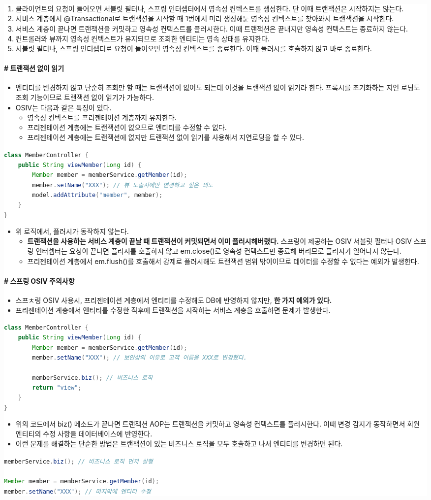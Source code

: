 1. 클라이언트의 요청이 들어오면 서블릿 필터나, 스프링 인터셉터에서 영속성 컨텍스트를 생성한다. 단 이때 트랜잭션은 시작하지는 않는다.
1. 서비스 계층에서 @Transactional로 트랜잭션을 시작할 때 1번에서 미리 생성해둔 영속성 컨텍스트를 찾아와서 트랜잭션을 시작한다.
1. 서비스 계층이 끝나면 트랜잭션을 커밋하고 영속성 컨텍스트를 플러시한다. 이때 트랜잭션은 끝내지만 영속성 컨텍스트는 종료하지 않는다.
1. 컨트롤러와 뷰까지 영속성 컨텍스트가 유지되므로 조회한 엔티티는 영속 상태를 유지한다.
1. 서블릿 필터나, 스프링 인터셉터로 요청이 들어오면 영속성 컨텍스트를 종료한다. 이때 플러시를 호출하지 않고 바로 종료한다.

#### # 트랜잭션 없이 읽기

* 엔티티를 변경하지 않고 단순히 조회만 할 때는 트랜잭션이 없어도 되는데 이것을 트랜잭션 없이 읽기라 한다. 프록시를 초기화하는 지연 로딩도 조회 기능이므로 트랜잭션 없이 읽기가 가능하다.
* OSIV는 다음과 같은 특징이 있다.
    * 영속성 컨텍스트를 프리젠테이션 계층까지 유지한다.
    * 프리젠테이션 계층에는 트랜잭션이 없으므로 엔티티를 수정할 수 없다.
    * 프리젠테이션 계층에는 트랜잭션에 없지만 트랜잭션 없이 읽기를 사용해서 지연로딩을 할 수 있다.

```java
class MemberController {
    public String viewMember(Long id) {
        Member member = memberService.getMember(id);
        member.setName("XXX"); // 뷰 노출시에만 변경하고 싶은 의도
        model.addAttribute("member", member);
    }
}
```

* 위 로직에서, 플러시가 동작하지 않는다.
    * **트랜잭션을 사용하는 서비스 계층이 끝날 때 트랜잭션이 커밋되면서 이미 플러시해버렸다.** 스프링이 제공하는 OSIV 서블릿 필터나 OSIV 스프링 인터셉터는 요청이 끝나면 플러시를 호출하지 않고 em.close()로 영속성 컨텍스트만 종료해 버리므로 플러시가 일어나지 않는다.
    * 프리젠테이션 계층에서 em.flush()를 호출해서 강제로 플러시해도 트랜잭션 범위 밖이이므로 데이터를 수정할 수 없다는 예외가 발생한다.

#### # 스프링 OSIV 주의사항

* 스프ㅊ링 OSIV 사용시, 프리젠테이션 계층에서 엔티티를 수정해도 DB에 반영하지 않지만, **한 가지 예외가 있다.**
* 프리젠테이션 계층에서 엔티티를 수정한 직후에 트랜잭션을 시작하는 서비스 계층을 호출하면 문제가 발생한다.

```java
class MemberController {
	public String viewMember(Long id) {
		Member member = memberService.getMember(id);
		member.setName("XXX"); // 보안상의 이유로 고객 이름을 XXX로 변경했다. 

		memberService.biz(); // 비즈니스 로직
		return "view";
	}
}
```

* 위의 코드에서 biz() 메소드가 끝나면 트랜잭션 AOP는 트랜잭션을 커밋하고 영속성 컨텍스트를 플러시한다. 이때 변경 감지가 동작하면서 회원 엔티티의 수정 사항을 데이터베이스에 반영한다.
* 이런 문제를 해결하는 단순한 방법은 트랜잭션이 있는 비즈니스 로직을 모두 호출하고 나서 엔티티를 변경하면 된다.

```java
memberService.biz(); // 비즈니스 로직 먼저 실행

Member member = memberService.getMember(id);
member.setName("XXX"); // 마지막에 엔티티 수정
```
